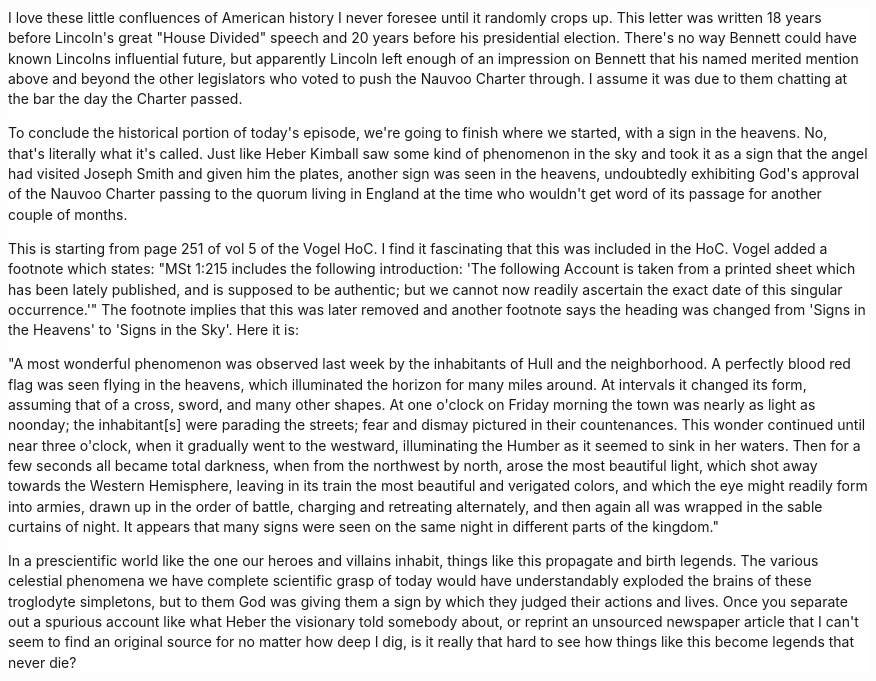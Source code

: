 I love these little confluences of American history I never foresee
until it randomly crops up. This letter was written 18 years before
Lincoln's great "House Divided" speech and 20 years before his
presidential election. There's no way Bennett could have known Lincolns
influential future, but apparently Lincoln left enough of an impression
on Bennett that his named merited mention above and beyond the other
legislators who voted to push the Nauvoo Charter through. I assume it
was due to them chatting at the bar the day the Charter passed.

To conclude the historical portion of today's episode, we're going to
finish where we started, with a sign in the heavens. No, that's
literally what it's called. Just like Heber Kimball saw some kind of
phenomenon in the sky and took it as a sign that the angel had visited
Joseph Smith and given him the plates, another sign was seen in the
heavens, undoubtedly exhibiting God's approval of the Nauvoo Charter
passing to the quorum living in England at the time who wouldn't get
word of its passage for another couple of months.

This is starting from page 251 of vol 5 of the Vogel HoC. I find it
fascinating that this was included in the HoC. Vogel added a footnote
which states: "MSt 1:215 includes the following introduction: 'The
following Account is taken from a printed sheet which has been lately
published, and is supposed to be authentic; but we cannot now readily
ascertain the exact date of this singular occurrence.'" The footnote
implies that this was later removed and another footnote says the
heading was changed from 'Signs in the Heavens' to 'Signs in the Sky'.
Here it is:

"A most wonderful phenomenon was observed last week by the inhabitants
of Hull and the neighborhood. A perfectly blood red flag was seen flying
in the heavens, which illuminated the horizon for many miles around. At
intervals it changed its form, assuming that of a cross, sword, and many
other shapes. At one o'clock on Friday morning the town was nearly as
light as noonday; the inhabitant\[s\] were parading the streets; fear
and dismay pictured in their countenances. This wonder continued until
near three o'clock, when it gradually went to the westward, illuminating
the Humber as it seemed to sink in her waters. Then for a few seconds
all became total darkness, when from the northwest by north, arose the
most beautiful light, which shot away towards the Western Hemisphere,
leaving in its train the most beautiful and verigated colors, and which
the eye might readily form into armies, drawn up in the order of battle,
charging and retreating alternately, and then again all was wrapped in
the sable curtains of night. It appears that many signs were seen on the
same night in different parts of the kingdom."

In a prescientific world like the one our heroes and villains inhabit,
things like this propagate and birth legends. The various celestial
phenomena we have complete scientific grasp of today would have
understandably exploded the brains of these troglodyte simpletons, but
to them God was giving them a sign by which they judged their actions
and lives. Once you separate out a spurious account like what Heber the
visionary told somebody about, or reprint an unsourced newspaper article
that I can't seem to find an original source for no matter how deep I
dig, is it really that hard to see how things like this become legends
that never die?
